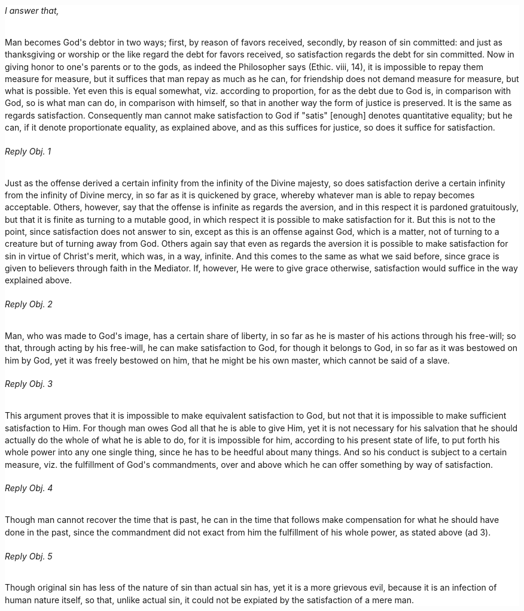 ###### I answer that,
Man becomes God's debtor in two ways; first, by reason of favors received, secondly, by reason of sin committed: and just as thanksgiving or worship or the like regard the debt for favors received, so satisfaction regards the debt for sin committed. Now in giving honor to one's parents or to the gods, as indeed the Philosopher says (Ethic. viii, 14), it is impossible to repay them measure for measure, but it suffices that man repay as much as he can, for friendship does not demand measure for measure, but what is possible. Yet even this is equal somewhat, viz. according to proportion, for as the debt due to God is, in comparison with God, so is what man can do, in comparison with himself, so that in another way the form of justice is preserved. It is the same as regards satisfaction. Consequently man cannot make satisfaction to God if "satis" \[enough\] denotes quantitative equality; but he can, if it denote proportionate equality, as explained above, and as this suffices for justice, so does it suffice for satisfaction.  

###### Reply Obj. 1
Just as the offense derived a certain infinity from the infinity of the Divine majesty, so does satisfaction derive a certain infinity from the infinity of Divine mercy, in so far as it is quickened by grace, whereby whatever man is able to repay becomes acceptable. Others, however, say that the offense is infinite as regards the aversion, and in this respect it is pardoned gratuitously, but that it is finite as turning to a mutable good, in which respect it is possible to make satisfaction for it. But this is not to the point, since satisfaction does not answer to sin, except as this is an offense against God, which is a matter, not of turning to a creature but of turning away from God. Others again say that even as regards the aversion it is possible to make satisfaction for sin in virtue of Christ's merit, which was, in a way, infinite. And this comes to the same as what we said before, since grace is given to believers through faith in the Mediator. If, however, He were to give grace otherwise, satisfaction would suffice in the way explained above.  

###### Reply Obj. 2
Man, who was made to God's image, has a certain share of liberty, in so far as he is master of his actions through his free-will; so that, through acting by his free-will, he can make satisfaction to God, for though it belongs to God, in so far as it was bestowed on him by God, yet it was freely bestowed on him, that he might be his own master, which cannot be said of a slave.  

###### Reply Obj. 3
This argument proves that it is impossible to make equivalent satisfaction to God, but not that it is impossible to make sufficient satisfaction to Him. For though man owes God all that he is able to give Him, yet it is not necessary for his salvation that he should actually do the whole of what he is able to do, for it is impossible for him, according to his present state of life, to put forth his whole power into any one single thing, since he has to be heedful about many things. And so his conduct is subject to a certain measure, viz. the fulfillment of God's commandments, over and above which he can offer something by way of satisfaction.  

###### Reply Obj. 4
Though man cannot recover the time that is past, he can in the time that follows make compensation for what he should have done in the past, since the commandment did not exact from him the fulfillment of his whole power, as stated above (ad 3).  

###### Reply Obj. 5
Though original sin has less of the nature of sin than actual sin has, yet it is a more grievous evil, because it is an infection of human nature itself, so that, unlike actual sin, it could not be expiated by the satisfaction of a mere man.  


